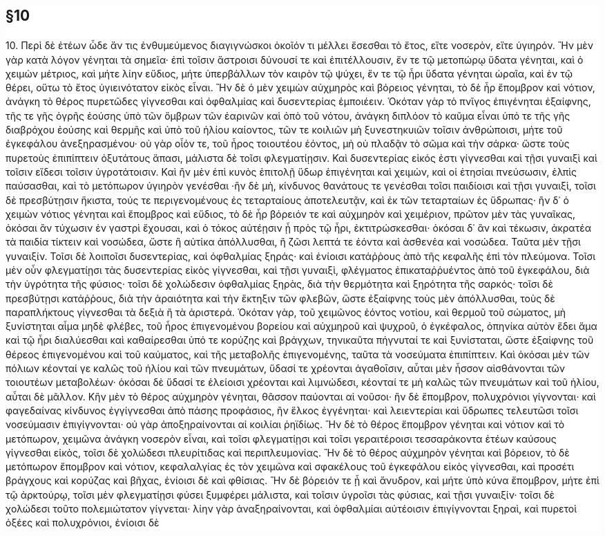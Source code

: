 ## §10  

<p>10. Περὶ δὲ ἐτέων ὧδε ἄν τις ἐνθυμεύμενος διαγιγνώσκοι ὁκοῖόν τι <lb/>μέλλει
                        ἔσεσθαι τὸ ἔτος, εἴτε νοσερὸν, εἴτε ὑγιηρόν. Ἢν μὲν γὰρ κατὰ λόγον
                        <lb/>γένηται τὰ σημεῖα· ἐπὶ τοῖσιν ἄστροισι δύνουσί τε καὶ ἐπιτέλλουσιν,
                        <lb/>ἔν τε τῷ μετοπώρῳ ὕδατα γένηται, καὶ ὁ χειμὼν μέτριος, καὶ <lb/>μήτε
                        λίην εὔδιος, μήτε ὑπερβάλλων τὸν καιρὸν τῷ ψύχει, ἔν τε τῷ ἦρι <lb/>ὕδατα
                        γένηται ὡραῖα, καὶ ἐν τῷ θέρει, οὕτω τὸ ἔτος ὑγιεινότατον εἰκὸς <lb/>εἶναι.
                        Ἢν δὲ ὁ μὲν χειμὼν αὐχμηρὸς καὶ βόρειος γένηται, τὸ δὲ ἦρ <lb/>ἔπομβρον καὶ
                        νότιον, ἀνάγκη τὸ θέρος πυρετῶδες γίγνεσθαι καὶ <lb/>ὀφθαλμίας καὶ
                        δυσεντερίας ἐμποιέειν. Ὁκόταν γὰρ τὸ πνῖγος ἐπιγένηται <lb/>ἐξαίφνης, τῆς τε
                        γῆς ὁγρῆς ἐούσης ὑπὸ τῶν ὄμβρων τῶν ἐαρινῶν <pb n="44"/> καὶ ὁπὸ τοῦ νότου,
                        ἀνάγκη διπλόον τὸ καῦμα εἶναι ὑπό τε τῆς <lb/>γῆς διαβρόχου ἐούσης καὶ
                        θερμῆς καὶ ὑπὸ τοῦ ἡλίου καίοντος, τῶν τε <lb/>κοιλιῶν μὴ ξυνεστηκυιῶν
                        τοῖσιν ἀνθρώποισι, μήτε τοῦ ἐγκεφάλου <lb/>ἀνεξηρασμένου· οὐ γὰρ οἷόν τε,
                        τοῦ ἦρος τοιουτέου ἐόντος, μὴ οὐ <lb/>πλαδᾷν τὸ σῶμα καὶ τὴν σάρκα· ὥστε
                        τοὺς πυρετοὺς ἐπιπίπτειν <lb/>ὀξυτάτους ἅπασι, μάλιστα δὲ τοῖσι
                        φλεγματίῃσιν. Καὶ δυσεντερίας <lb/>εἰκός ἐστι γίγνεσθαι καὶ τῇσι γυναιξὶ καὶ
                        τοῖσιν εἴδεσι <lb/>τοῖσιν ὑγροτάτοισιν. Καὶ ἢν μὲν ἐπὶ κυνὸς ἐπιτολῇ ὕδωρ
                        <lb/>ἐπιγένηται καὶ χειμὼν, καὶ οἱ ἐτησίαι πνεύσωσιν, ἐλπὶς παύσασθαι,
                        <lb/>καὶ τὸ μετόπωρον ὑγιηρὸν γενέσθαι ·ἢν δὲ μὴ, κίνδυνος θανάτους <lb/>τε
                        γενέσθαι τοῖσι παιδίοισι καὶ τῇσι γυναιξὶ, τοῖσι δὲ πρεσβύτῃσιν <lb/>ἥκιστα,
                        τούς τε περιγενομένους ἐς τεταρταίους ἀποτελευτᾷν, <lb/>καὶ ἐκ τῶν
                        τεταρταίων ἐς ὕδρωπας· ἢν δ᾿ ὁ χειμὼν νότιος <lb/>γένηται καὶ ἔπομβρος καὶ
                        εὔδιος, τὸ δὲ ἦρ βόρειόν τε καὶ αὐχμηρὸν <lb/>καὶ χειμέριον, πρῶτον μὲν τὰς
                        γυναῖκας, ὁκόσαι ἂν τύχωσιν <lb/>ἐν γαστρὶ ἔχουσαι, καὶ ὁ τόκος αὐτέῃσιν ᾖ
                        πρὸς τῷ ἦρι, ἐκτιτρώσκεσθαι· <pb n="46"/> ὁκόσαι δ᾿ ἂν καὶ τέκωσιν, ἀκρατέα
                        τὰ παιδία τίκτειν καὶ νοσώδεα, <lb/>ὥστε ἢ αὐτίκα ἀπόλλυσθαι, ἢ ζῶσι λεπτά
                        τε ἐόντα καὶ ἀσθενέα <lb/>καὶ νοσώδεα. Ταῦτα μὲν τῇσι γυναιξίν. Τοῖσι δὲ
                        λοιποῖσι δυσεντερίας, <lb/>καὶ ὀφθαλμίας ξηράς· καὶ ἐνίοισι κατάῤῥους ἀπὸ
                        τῆς κεφαλῆς <lb/>ἐπὶ τὸν πλεύμονα. Τοῖσι μὲν οὖν φλεγματίῃσι τὰς δυσεντερίας
                        <lb/>εἰκὸς γίγνεσθαι, καὶ τῇσι γυναιξὶ, φλέγματος ἐπικαταῤῥυέντος <lb/>ἀπὸ
                        τοῦ ἐγκεφάλου, διὰ τὴν ὑγρότητα τῆς φύσιος· τοῖσι δὲ χολώδεσιν
                        <lb/>ὀφθαλμίας ξηρὰς, διὰ τὴν θερμότητα καὶ ξηρότητα τῆς σαρκός· <lb/>τοῖσι
                        δὲ πρεσβύτῃσι κατάῤῥους, διὰ τὴν ἀραιότητα καὶ τὴν ἔκτηξιν <lb/>τῶν φλεβῶν,
                        ὥστε ἐξαίφνης τοὺς μὲν ἀπόλλυσθαι, τοὺς δὲ <lb/>παραπλήκτους γίγνεσθαι τὰ
                        δεξιὰ ἢ τὰ ἀριστερά. Ὁκόταν γὰρ, τοῦ <lb/>χειμῶνος ἐόντος νοτίου, καὶ θερμοῦ
                        τοῦ σώματος, μὴ ξυνίστηται <lb/>αἷμα μηδὲ φλέβες, τοῦ ἦρος ἐπιγενομένου
                        βορείου καὶ αὐχμηροῦ <lb/>καὶ ψυχροῦ, ὁ ἐγκέφαλος, ὁπηνίκα αὐτὸν ἔδει ἅμα
                        καὶ τῷ <lb/>ἦρι διαλύεσθαι καὶ καθαίρεσθαι ὑπό τε κορύζης καὶ βράγχων,
                        τηνικαῦτα <pb n="48"/> πήγνυταί τε καὶ ξυνίσταται, ὥστε ἐξαίφνης τοῦ θέρεος
                        <lb/>ἐπιγενομένου καὶ τοῦ καύματος, καὶ τῆς μεταβολῆς ἐπιγενομένης,
                        <lb/>ταῦτα τὰ νοσεύματα ἐπιπίπτειν. Καὶ ὁκόσαι μὲν τῶν πόλιων <lb/>κέονταί
                        γε καλῶς τοῦ ἡλίου καὶ τῶν πνευμάτων, ὕδασί τε χρέονται <lb/>ἀγαθοῑσιν,
                        αὗται μὲν ἧσσον αἰσθάνονται τῶν τοιουτέων μεταβολέων· <lb/>ὁκόσαι δὲ ὕδασί
                        τε ἑλείοισι χρέονται καὶ λιμνώδεσι, κέονταί τε μὴ <lb/>καλῶς τῶν πνευμάτων
                        καὶ τοῦ ἡλίου, αὗται δὲ μᾶλλον. Κἢν μὲν τὸ <lb/>θέρος αὐχμηρὸν γένηται,
                        θᾶσσον παύονται αἱ νοῦσοι· ἢν δὲ ἔπομβρον, <lb/>πολυχρόνιοι γίγνονται· καὶ
                        φαγεδαίνας κίνδυνος ἐγγίγνεσθαι <lb/>ἀπὸ πάσης προφάσιος, ἢν ἕλκος
                        ἐγγένηται· καὶ λειεντερίαι καὶ <lb/>ὕδρωπες τελευτῶσι τοῖσι νοσεύμασιν
                        ἐπιγίγνονται· οὐ γὰρ ἀποξηραίνονται <lb/>αἱ κοιλίαι ῥηϊδίως. Ἢν δὲ τὸ θέρος
                        ἔπομβρον γένηται <lb/>καὶ νότιον καὶ τὸ μετόπωρον, χειμῶνα ἀνάγκη νοσερὸν
                        εἶναι, καὶ <pb n="50"/> τοῖσι φλεγματίῃσι καὶ τοῖσι γεραιτέροισι
                        τεσσαράκοντα ἐτέων <lb/>καύσους γίγνεσθαι εἰκὸς, τοῖσι δὲ χολώδεσι
                        πλευρίτιδας καὶ περιπλευμονίας. <lb/>Ἢν δὲ τὸ θέρος αὐχμηρὸν γένηται καὶ
                        βόρειον, τὸ <lb/>δὲ μετόπωρον ἔπομβρον καὶ νότιον, κεφαλαλγίας ἐς τὸν
                        χειμῶνα καὶ <lb/>σφακέλους τοῦ ἐγκεφάλου εἰκὸς γίγνεσθαι, καὶ προσέτι
                        βράγχους <lb/>καὶ κορύζας καὶ βῆχας, ἐνίοισι δὲ καὶ φθίσιας. Ἢν δὲ βόρειόν
                        τε <lb/>ᾖ καὶ ἄνυδρον, καὶ μήτε ὑπὸ κύνα ἔπομβρον, μήτε ἐπὶ τῷ ἀρκτούρῳ,
                        <lb/>τοῖσι μὲν φλεγματίῃσι φύσει ξυμφέρει μάλιστα, καὶ τοῖσιν ὑγροῖσι
                        <lb/>τὰς φύσιας, καὶ τῇσι γυναιξίν· τοῖσι δὲ χολώδεσι τοῦτο πολεμιώτατον
                        <lb/>γίγνεται· λίην γὰρ ἀναξηραίνονται, καὶ ὀφθαλμίαι αὐτέοισιν
                        <lb/>ἐπιγίγνονται ξηραὶ, καὶ πυρετοὶ ὀξέες καὶ πολυχρόνιοι, ἐνίοισι <lb/>δὲ